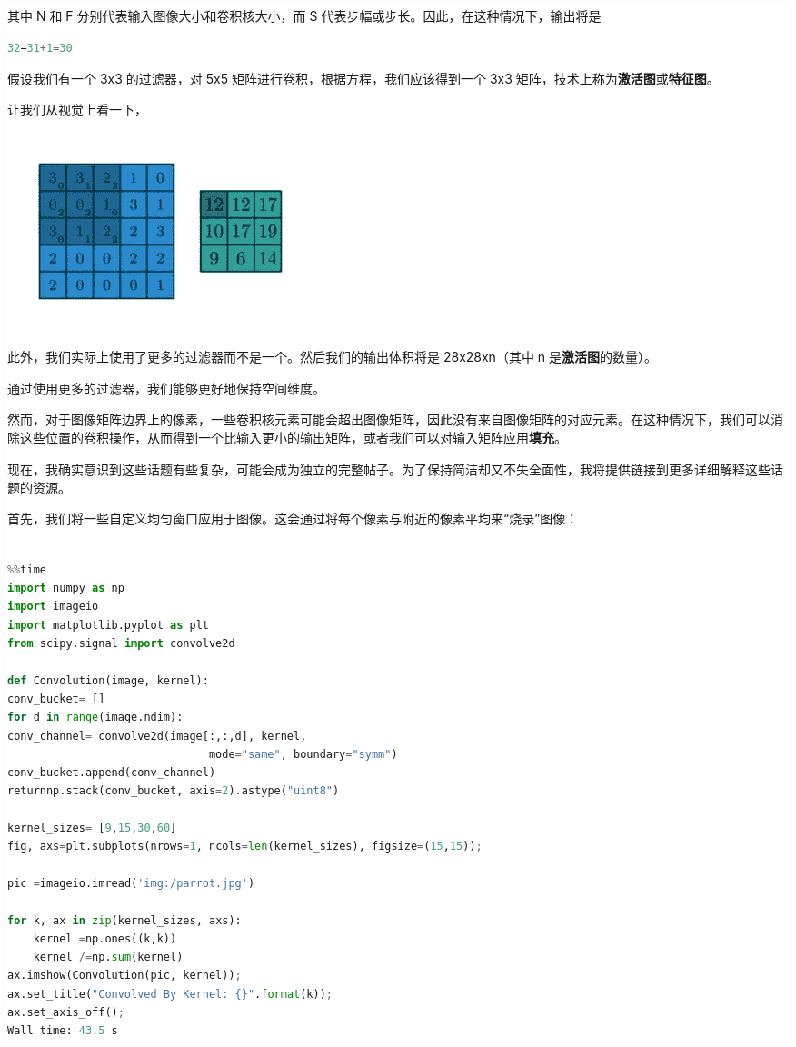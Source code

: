 其中 N 和 F 分别代表输入图像大小和卷积核大小，而 S 代表步幅或步长。因此，在这种情况下，输出将是

```py
32−31+1=30
```

假设我们有一个 3x3 的过滤器，对 5x5 矩阵进行卷积，根据方程，我们应该得到一个 3x3 矩阵，技术上称为**激活图**或**特征图**。

让我们从视觉上看一下，

![Python 图像分析图 7](img/3bc29603afbe93b6c007a8621ee94991.png)

此外，我们实际上使用了更多的过滤器而不是一个。然后我们的输出体积将是 28x28xn（其中 n 是**激活图**的数量）。

通过使用更多的过滤器，我们能够更好地保持空间维度。

然而，对于图像矩阵边界上的像素，一些卷积核元素可能会超出图像矩阵，因此没有来自图像矩阵的对应元素。在这种情况下，我们可以消除这些位置的卷积操作，从而得到一个比输入更小的输出矩阵，或者我们可以对输入矩阵应用[**填充**](https://www.quora.com/What-are-the-roles-of-stride-and-padding-in-a-convolutional-neural-network)。

现在，我确实意识到这些话题有些复杂，可能会成为独立的完整帖子。为了保持简洁却又不失全面性，我将提供链接到更多详细解释这些话题的资源。

首先，我们将一些自定义均匀窗口应用于图像。这会通过将每个像素与附近的像素平均来“烧录”图像：

```py

%%time
import numpy as np
import imageio
import matplotlib.pyplot as plt
from scipy.signal import convolve2d

def Convolution(image, kernel):
conv_bucket= []
for d in range(image.ndim):
conv_channel= convolve2d(image[:,:,d], kernel, 
                               mode="same", boundary="symm")
conv_bucket.append(conv_channel)
returnnp.stack(conv_bucket, axis=2).astype("uint8")

kernel_sizes= [9,15,30,60]
fig, axs=plt.subplots(nrows=1, ncols=len(kernel_sizes), figsize=(15,15));

pic =imageio.imread('img:/parrot.jpg')

for k, ax in zip(kernel_sizes, axs):
    kernel =np.ones((k,k))
    kernel /=np.sum(kernel)
ax.imshow(Convolution(pic, kernel));
ax.set_title("Convolved By Kernel: {}".format(k));
ax.set_axis_off();
Wall time: 43.5 s

```
